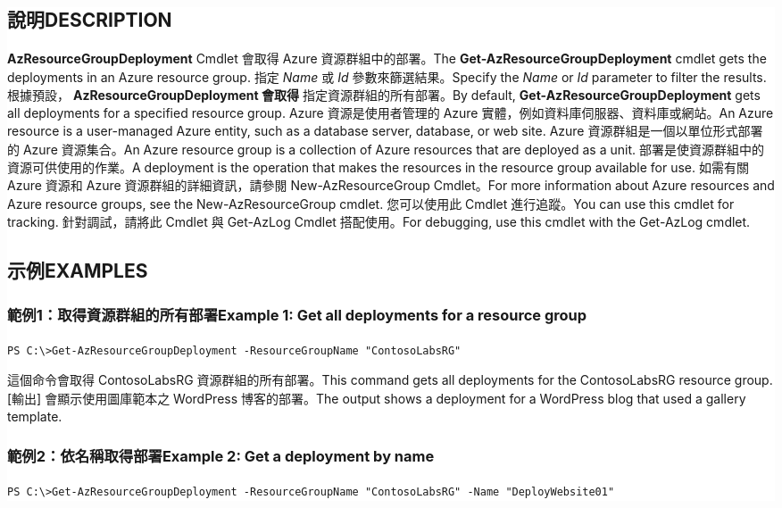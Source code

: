 ## <span data-ttu-id="b52fc-107">說明</span><span class="sxs-lookup"><span data-stu-id="b52fc-107">DESCRIPTION</span></span>
<span data-ttu-id="b52fc-108">**AzResourceGroupDeployment** Cmdlet 會取得 Azure 資源群組中的部署。</span><span class="sxs-lookup"><span data-stu-id="b52fc-108">The **Get-AzResourceGroupDeployment** cmdlet gets the deployments in an Azure resource group.</span></span>
<span data-ttu-id="b52fc-109">指定 *Name* 或 *Id* 參數來篩選結果。</span><span class="sxs-lookup"><span data-stu-id="b52fc-109">Specify the *Name* or *Id* parameter to filter the results.</span></span>
<span data-ttu-id="b52fc-110">根據預設， **AzResourceGroupDeployment 會取得** 指定資源群組的所有部署。</span><span class="sxs-lookup"><span data-stu-id="b52fc-110">By default, **Get-AzResourceGroupDeployment** gets all deployments for a specified resource group.</span></span>
<span data-ttu-id="b52fc-111">Azure 資源是使用者管理的 Azure 實體，例如資料庫伺服器、資料庫或網站。</span><span class="sxs-lookup"><span data-stu-id="b52fc-111">An Azure resource is a user-managed Azure entity, such as a database server, database, or web site.</span></span>
<span data-ttu-id="b52fc-112">Azure 資源群組是一個以單位形式部署的 Azure 資源集合。</span><span class="sxs-lookup"><span data-stu-id="b52fc-112">An Azure resource group is a collection of Azure resources that are deployed as a unit.</span></span>
<span data-ttu-id="b52fc-113">部署是使資源群組中的資源可供使用的作業。</span><span class="sxs-lookup"><span data-stu-id="b52fc-113">A deployment is the operation that makes the resources in the resource group available for use.</span></span>
<span data-ttu-id="b52fc-114">如需有關 Azure 資源和 Azure 資源群組的詳細資訊，請參閱 New-AzResourceGroup Cmdlet。</span><span class="sxs-lookup"><span data-stu-id="b52fc-114">For more information about Azure resources and Azure resource groups, see the New-AzResourceGroup cmdlet.</span></span>
<span data-ttu-id="b52fc-115">您可以使用此 Cmdlet 進行追蹤。</span><span class="sxs-lookup"><span data-stu-id="b52fc-115">You can use this cmdlet for tracking.</span></span>
<span data-ttu-id="b52fc-116">針對調試，請將此 Cmdlet 與 Get-AzLog Cmdlet 搭配使用。</span><span class="sxs-lookup"><span data-stu-id="b52fc-116">For debugging, use this cmdlet with the Get-AzLog cmdlet.</span></span>

## <span data-ttu-id="b52fc-117">示例</span><span class="sxs-lookup"><span data-stu-id="b52fc-117">EXAMPLES</span></span>

### <span data-ttu-id="b52fc-118">範例1：取得資源群組的所有部署</span><span class="sxs-lookup"><span data-stu-id="b52fc-118">Example 1: Get all deployments for a resource group</span></span>
```
PS C:\>Get-AzResourceGroupDeployment -ResourceGroupName "ContosoLabsRG"
```

<span data-ttu-id="b52fc-119">這個命令會取得 ContosoLabsRG 資源群組的所有部署。</span><span class="sxs-lookup"><span data-stu-id="b52fc-119">This command gets all deployments for the ContosoLabsRG resource group.</span></span>
<span data-ttu-id="b52fc-120">[輸出] 會顯示使用圖庫範本之 WordPress 博客的部署。</span><span class="sxs-lookup"><span data-stu-id="b52fc-120">The output shows a deployment for a WordPress blog that used a gallery template.</span></span>

### <span data-ttu-id="b52fc-121">範例2：依名稱取得部署</span><span class="sxs-lookup"><span data-stu-id="b52fc-121">Example 2: Get a deployment by name</span></span>
```
PS C:\>Get-AzResourceGroupDeployment -ResourceGroupName "ContosoLabsRG" -Name "DeployWebsite01"
```
